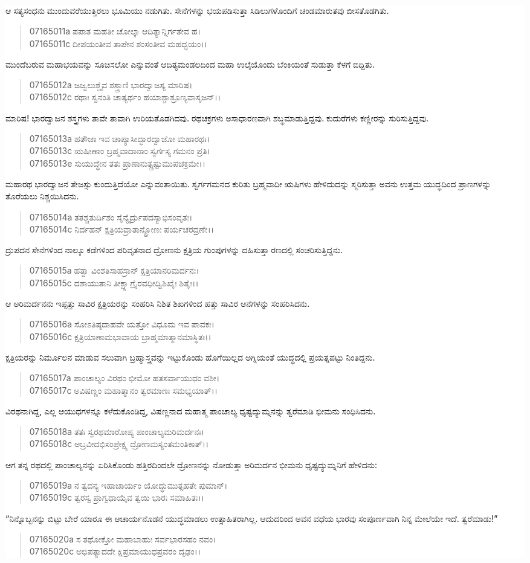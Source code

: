 ಆ ಸತ್ಯಸಂಧನು ಮುಂದುವರೆಯುತ್ತಿರಲು ಭೂಮಿಯು ನಡುಗಿತು. ಸೇನೆಗಳನ್ನು ಭಯಪಡಿಸುತ್ತಾ ಸಿಡಿಲುಗಳೊಂದಿಗೆ ಚಂಡಮಾರುತವು ಬೀಸತೊಡಗಿತು.

> 07165011a ಪಪಾತ ಮಹತೀ ಚೋಲ್ಕಾ ಆದಿತ್ಯಾನ್ನಿರ್ಗತೇವ ಹ।   
07165011c ದೀಪಯಂತೀವ ತಾಪೇನ ಶಂಸಂತೀವ ಮಹದ್ಭಯಂ।।

ಮುಂದೆಬರುವ ಮಹಾಭಯವನ್ನು ಸೂಚಿಸಲೋ ಎನ್ನುವಂತೆ ಆದಿತ್ಯಮಂಡಲದಿಂದ ಮಹಾ ಉಲ್ಕೆಯೊಂದು ಬೆಂಕಿಯಂತೆ ಸುಡುತ್ತಾ ಕೆಳಗೆ ಬಿದ್ದಿತು.

> 07165012a ಜಜ್ವಲುಶ್ಚೈವ ಶಸ್ತ್ರಾಣಿ ಭಾರದ್ವಾಜಸ್ಯ ಮಾರಿಷ।   
07165012c ರಥಾಃ ಸ್ವನಂತಿ ಚಾತ್ಯರ್ಥಂ ಹಯಾಶ್ಚಾಶ್ರೂಣ್ಯವಾಸೃಜನ್।।

ಮಾರಿಷ! ಭಾರದ್ವಾಜನ ಶಸ್ತ್ರಗಳು ತಾವೇ ತಾವಾಗಿ ಉರಿಯತೊಡಗಿದವು. ರಥಚಕ್ರಗಳು ಅಸಾಧಾರಣವಾಗಿ ಶಬ್ಧಮಾಡುತ್ತಿದ್ದವು. ಕುದುರೆಗಳು ಕಣ್ಣೀರನ್ನು ಸುರಿಸುತ್ತಿದ್ದವು.

> 07165013a ಹತೌಜಾ ಇವ ಚಾಪ್ಯಾಸೀದ್ಭಾರದ್ವಾಜೋ ಮಹಾರಥಃ।   
07165013c ಋಷೀಣಾಂ ಬ್ರಹ್ಮವಾದಾನಾಂ ಸ್ವರ್ಗಸ್ಯ ಗಮನಂ ಪ್ರತಿ।  
07165013e ಸುಯುದ್ಧೇನ ತತಃ ಪ್ರಾಣಾನುತ್ಸ್ರಷ್ಟುಮುಪಚಕ್ರಮೇ।।

ಮಹಾರಥ ಭಾರದ್ವಾಜನ ತೇಜಸ್ಸು ಕುಂದುತ್ತಿದೆಯೋ ಎನ್ನುವಂತಾಯಿತು. ಸ್ವರ್ಗಗಮನದ ಕುರಿತು ಬ್ರಹ್ಮವಾದೀ ಋಷಿಗಳು ಹೇಳಿದುದನ್ನು ಸ್ಮರಿಸುತ್ತಾ ಅವನು ಉತ್ತಮ ಯುದ್ಧದಿಂದ ಪ್ರಾಣಗಳನ್ನು ತೊರೆಯಲು ನಿಶ್ಚಯಿಸಿದನು.

> 07165014a ತತಶ್ಚತುರ್ದಿಶಂ ಸೈನ್ಯೈರ್ದ್ರುಪದಸ್ಯಾಭಿಸಂವೃತಃ।  
07165014c ನಿರ್ದಹನ್ ಕ್ಷತ್ರಿಯವ್ರಾತಾನ್ದ್ರೋಣಃ ಪರ್ಯಚರದ್ರಣೇ।।

ದ್ರುಪದನ ಸೇನೆಗಳಿಂದ ನಾಲ್ಕೂ ಕಡೆಗಳಿಂದ ಪರಿವೃತನಾದ ದ್ರೋಣನು ಕ್ಷತ್ರಿಯ ಗುಂಪುಗಳನ್ನು ದಹಿಸುತ್ತಾ ರಣದಲ್ಲಿ ಸಂಚರಿಸುತ್ತಿದ್ದನು.

> 07165015a ಹತ್ವಾ ವಿಂಶತಿಸಾಹಸ್ರಾನ್ ಕ್ಷತ್ರಿಯಾನರಿಮರ್ದನಃ।  
07165015c ದಶಾಯುತಾನಿ ತೀಕ್ಷ್ಣಾಗ್ರೈರವಧೀದ್ವಿಶಿಖೈಃ ಶಿತೈಃ।।

ಆ ಅರಿಮರ್ದನನು ಇಪ್ಪತ್ತು ಸಾವಿರ ಕ್ಷತ್ರಿಯರನ್ನು ಸಂಹರಿಸಿ ನಿಶಿತ ಶಿಖಗಳಿಂದ ಹತ್ತು ಸಾವಿರ ಆನೆಗಳನ್ನು ಸಂಹರಿಸಿದನು.

> 07165016a ಸೋಽತಿಷ್ಠದಾಹವೇ ಯತ್ತೋ ವಿಧೂಮ ಇವ ಪಾವಕಃ।  
07165016c ಕ್ಷತ್ರಿಯಾಣಾಮಭಾವಾಯ ಬ್ರಾಹ್ಮಮಾತ್ಮಾನಮಾಸ್ಥಿತಃ।।

ಕ್ಷತ್ರಿಯರನ್ನು ನಿರ್ಮೂಲನ ಮಾಡುವ ಸಲುವಾಗಿ ಬ್ರಹ್ಮಾಸ್ತ್ರವನ್ನು ಇಟ್ಟುಕೊಂಡು ಹೊಗೆಯಿಲ್ಲದ ಅಗ್ನಿಯಂತೆ ಯುದ್ಧದಲ್ಲಿ ಪ್ರಯತ್ನಪಟ್ಟು ನಿಂತಿದ್ದನು.

> 07165017a ಪಾಂಚಾಲ್ಯಂ ವಿರಥಂ ಭೀಮೋ ಹತಸರ್ವಾಯುಧಂ ವಶೀ।   
07165017c ಅವಿಷಣ್ಣಂ ಮಹಾತ್ಮಾನಂ ತ್ವರಮಾಣಃ ಸಮಭ್ಯಯಾತ್।।

ವಿರಥನಾಗಿದ್ದ, ಎಲ್ಲ ಆಯುಧಗಳನ್ನೂ ಕಳೆದುಕೊಂಡಿದ್ದ, ವಿಷಣ್ಣನಾದ ಮಹಾತ್ಮ ಪಾಂಚಾಲ್ಯ ಧೃಷ್ಟದ್ಯುಮ್ನನನ್ನು ತ್ವರೆಮಾಡಿ ಭೀಮನು ಸಂಧಿಸಿದನು.

> 07165018a ತತಃ ಸ್ವರಥಮಾರೋಪ್ಯ ಪಾಂಚಾಲ್ಯಮರಿಮರ್ದನಃ।  
07165018c ಅಬ್ರವೀದಭಿಸಂಪ್ರೇಕ್ಷ್ಯ ದ್ರೋಣಮಸ್ಯಂತಮಂತಿಕಾತ್।।

ಆಗ ತನ್ನ ರಥದಲ್ಲಿ ಪಾಂಚಾಲ್ಯನನ್ನು ಏರಿಸಿಕೊಂಡು ಹತ್ತಿರದಿಂದಲೇ ದ್ರೋಣನನ್ನು ನೋಡುತ್ತಾ ಅರಿಮರ್ದನ ಭೀಮನು ಧೃಷ್ಟದ್ಯುಮ್ನನಿಗೆ ಹೇಳಿದನು:

> 07165019a ನ ತ್ವದನ್ಯ ಇಹಾಚಾರ್ಯಂ ಯೋದ್ಧುಮುತ್ಸಹತೇ ಪುಮಾನ್।   
07165019c ತ್ವರಸ್ವ ಪ್ರಾಗ್ವಧಾಯೈವ ತ್ವಯಿ ಭಾರಃ ಸಮಾಹಿತಃ।।

“ನಿನ್ನೊಬ್ಬನನ್ನು ಬಿಟ್ಟು ಬೇರೆ ಯಾರೂ ಈ ಆಚಾರ್ಯನೊಡನೆ ಯುದ್ಧಮಾಡಲು ಉತ್ಸಾಹಿತರಾಗಿಲ್ಲ. ಆದುದರಿಂದ ಅವನ ವಧೆಯ ಭಾರವು ಸಂಪೂರ್ಣವಾಗಿ ನಿನ್ನ ಮೇಲೆಯೇ ಇದೆ. ತ್ವರೆಮಾಡು!”

> 07165020a ಸ ತಥೋಕ್ತೋ ಮಹಾಬಾಹುಃ ಸರ್ವಭಾರಸಹಂ ನವಂ।  
07165020c ಅಭಿಪತ್ಯಾದದೇ ಕ್ಷಿಪ್ರಮಾಯುಧಪ್ರವರಂ ದೃಢಂ।।
